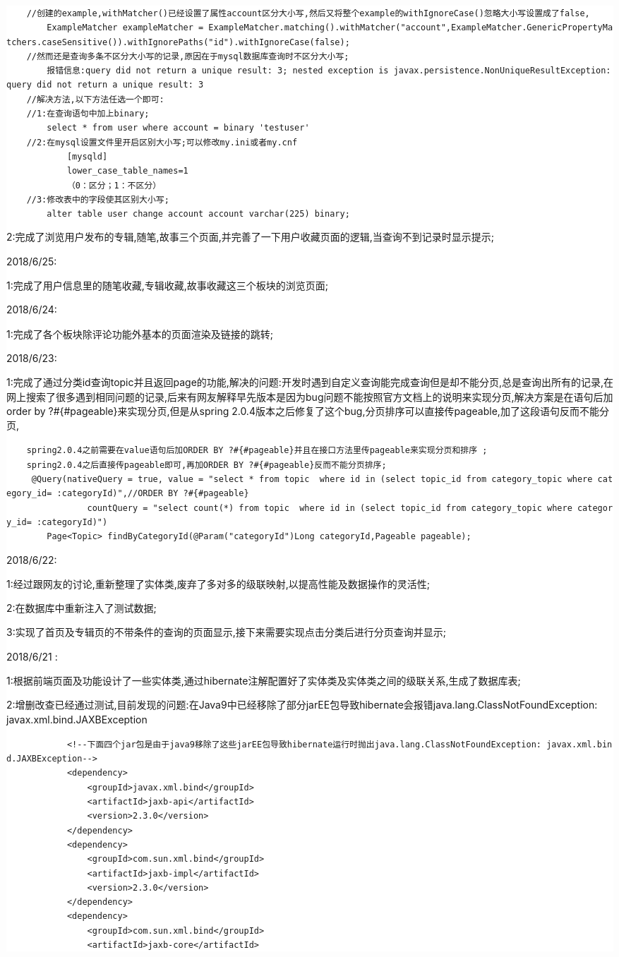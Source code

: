         //创建的example,withMatcher()已经设置了属性account区分大小写,然后又将整个example的withIgnoreCase()忽略大小写设置成了false,
            ExampleMatcher exampleMatcher = ExampleMatcher.matching().withMatcher("account",ExampleMatcher.GenericPropertyMatchers.caseSensitive()).withIgnorePaths("id").withIgnoreCase(false);
        //然而还是查询多条不区分大小写的记录,原因在于mysql数据库查询时不区分大小写;
            报错信息:query did not return a unique result: 3; nested exception is javax.persistence.NonUniqueResultException: query did not return a unique result: 3
        //解决方法,以下方法任选一个即可:
        //1:在查询语句中加上binary;  
            select * from user where account = binary 'testuser'
        //2:在mysql设置文件里开启区别大小写;可以修改my.ini或者my.cnf 
                [mysqld] 
                lower_case_table_names=1 
                （0：区分；1：不区分）
        //3:修改表中的字段使其区别大小写;
            alter table user change account account varchar(225) binary;
  
2:完成了浏览用户发布的专辑,随笔,故事三个页面,并完善了一下用户收藏页面的逻辑,当查询不到记录时显示提示;     

2018/6/25:

1:完成了用户信息里的随笔收藏,专辑收藏,故事收藏这三个板块的浏览页面;

2018/6/24:

1:完成了各个板块除评论功能外基本的页面渲染及链接的跳转;

2018/6/23:

1:完成了通过分类id查询topic并且返回page<Topic>的功能,解决的问题:开发时遇到自定义查询能完成查询但是却不能分页,总是查询出所有的记录,在网上搜索了很多遇到相同问题的记录,后来有网友解释早先版本是因为bug问题不能按照官方文档上的说明来实现分页,解决方案是在语句后加order by ?#{#pageable}来实现分页,但是从spring 2.0.4版本之后修复了这个bug,分页排序可以直接传pageable,加了这段语句反而不能分页,
        
        spring2.0.4之前需要在value语句后加ORDER BY ?#{#pageable}并且在接口方法里传pageable来实现分页和排序 ;
        spring2.0.4之后直接传pageable即可,再加ORDER BY ?#{#pageable}反而不能分页排序;       
         @Query(nativeQuery = true, value = "select * from topic  where id in (select topic_id from category_topic where category_id= :categoryId)",//ORDER BY ?#{#pageable}
                    countQuery = "select count(*) from topic  where id in (select topic_id from category_topic where category_id= :categoryId)")
            Page<Topic> findByCategoryId(@Param("categoryId")Long categoryId,Pageable pageable);

2018/6/22:

1:经过跟网友的讨论,重新整理了实体类,废弃了多对多的级联映射,以提高性能及数据操作的灵活性;

2:在数据库中重新注入了测试数据;

3:实现了首页及专辑页的不带条件的查询的页面显示,接下来需要实现点击分类后进行分页查询并显示;

2018/6/21 : 

1:根据前端页面及功能设计了一些实体类,通过hibernate注解配置好了实体类及实体类之间的级联关系,生成了数据库表;

2:增删改查已经通过测试,目前发现的问题:在Java9中已经移除了部分jarEE包导致hibernate会报错java.lang.ClassNotFoundException: javax.xml.bind.JAXBException
       
                
                <!--下面四个jar包是由于java9移除了这些jarEE包导致hibernate运行时抛出java.lang.ClassNotFoundException: javax.xml.bind.JAXBException-->
                <dependency>
                    <groupId>javax.xml.bind</groupId>
                    <artifactId>jaxb-api</artifactId>
                    <version>2.3.0</version>
                </dependency>
                <dependency>
                    <groupId>com.sun.xml.bind</groupId>
                    <artifactId>jaxb-impl</artifactId>
                    <version>2.3.0</version>
                </dependency>
                <dependency>
                    <groupId>com.sun.xml.bind</groupId>
                    <artifactId>jaxb-core</artifactId>